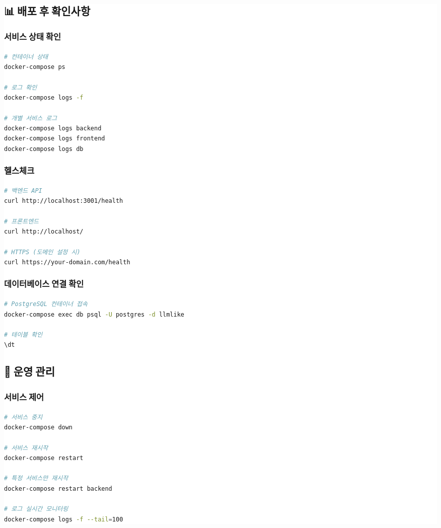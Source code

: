 ## 📊 배포 후 확인사항

### 서비스 상태 확인
```bash
# 컨테이너 상태
docker-compose ps

# 로그 확인
docker-compose logs -f

# 개별 서비스 로그
docker-compose logs backend
docker-compose logs frontend
docker-compose logs db
```

### 헬스체크
```bash
# 백엔드 API
curl http://localhost:3001/health

# 프론트엔드
curl http://localhost/

# HTTPS (도메인 설정 시)
curl https://your-domain.com/health
```

### 데이터베이스 연결 확인
```bash
# PostgreSQL 컨테이너 접속
docker-compose exec db psql -U postgres -d llmlike

# 테이블 확인
\dt
```

## 🔧 운영 관리

### 서비스 제어
```bash
# 서비스 중지
docker-compose down

# 서비스 재시작
docker-compose restart

# 특정 서비스만 재시작
docker-compose restart backend

# 로그 실시간 모니터링
docker-compose logs -f --tail=100
```
